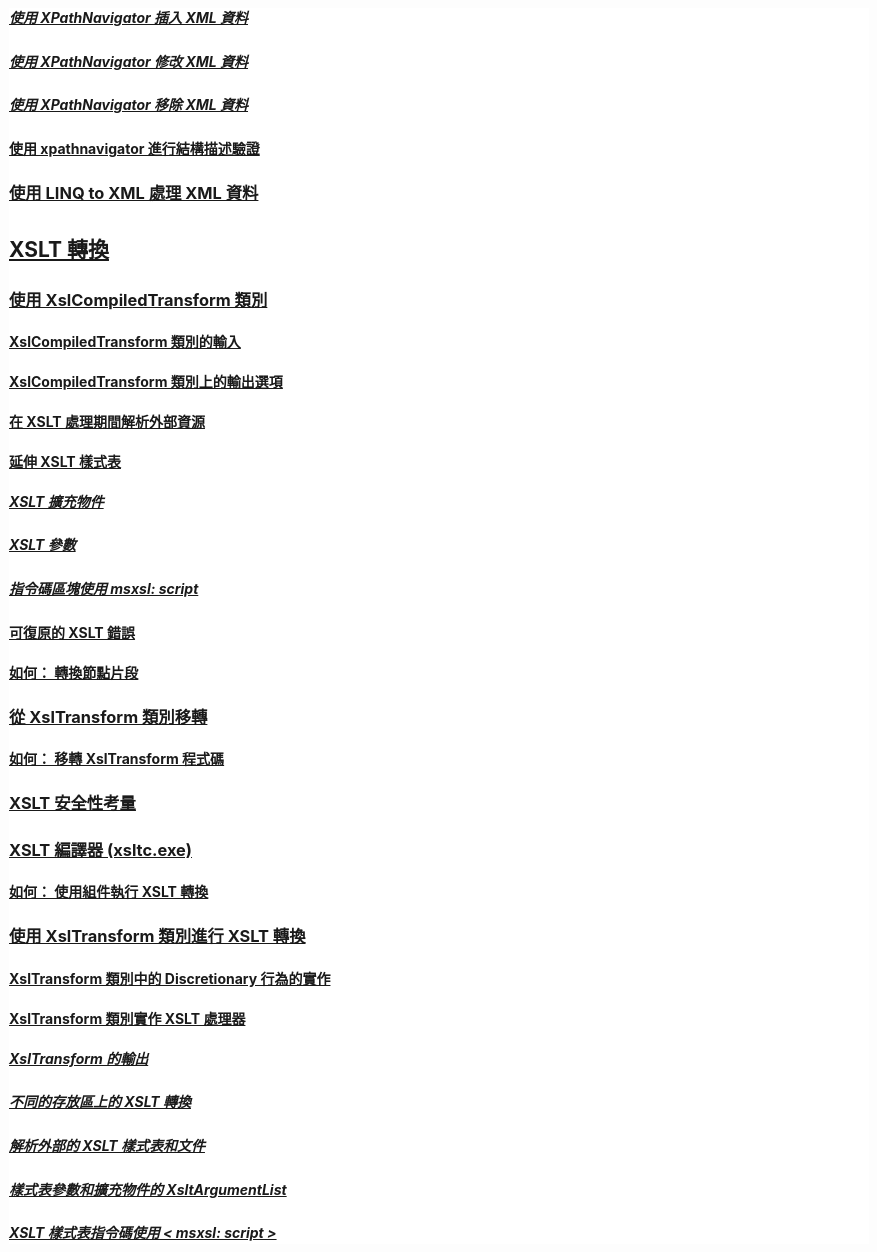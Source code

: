 ##### [使用 XPathNavigator 插入 XML 資料](insert-xml-data-using-xpathnavigator.md)
##### [使用 XPathNavigator 修改 XML 資料](modify-xml-data-using-xpathnavigator.md)
##### [使用 XPathNavigator 移除 XML 資料](remove-xml-data-using-xpathnavigator.md)
#### [使用 xpathnavigator 進行結構描述驗證](schema-validation-using-xpathnavigator.md)
### [使用 LINQ to XML 處理 XML 資料](process-xml-data-using-linq-to-xml.md)
## [XSLT 轉換](xslt-transformations.md)
### [使用 XslCompiledTransform 類別](using-the-xslcompiledtransform-class.md)
#### [XslCompiledTransform 類別的輸入](inputs-to-the-xslcompiledtransform-class.md)
#### [XslCompiledTransform 類別上的輸出選項](output-options-on-the-xslcompiledtransform-class.md)
#### [在 XSLT 處理期間解析外部資源](resolving-external-resources-during-xslt-processing.md)
#### [延伸 XSLT 樣式表](extending-xslt-style-sheets.md)
##### [XSLT 擴充物件](xslt-extension-objects.md)
##### [XSLT 參數](xslt-parameters.md)
##### [指令碼區塊使用 msxsl: script](script-blocks-using-msxsl-script.md)
#### [可復原的 XSLT 錯誤](recoverable-xslt-errors.md)
#### [如何： 轉換節點片段](how-to-transform-a-node-fragment.md)
### [從 XslTransform 類別移轉](migrating-from-the-xsltransform-class.md)
#### [如何： 移轉 XslTransform 程式碼](how-to-migrate-your-xsltransform-code.md)
### [XSLT 安全性考量](xslt-security-considerations.md)
### [XSLT 編譯器 (xsltc.exe)](xslt-compiler-xsltc-exe.md)
#### [如何： 使用組件執行 XSLT 轉換](how-to-perform-an-xslt-transformation-by-using-an-assembly.md)
### [使用 XslTransform 類別進行 XSLT 轉換](xslt-transformations-with-the-xsltransform-class.md)
#### [XslTransform 類別中的 Discretionary 行為的實作](implementation-of-discretionary-behaviors-in-the-xsltransform-class.md)
#### [XslTransform 類別實作 XSLT 處理器](xsltransform-class-implements-the-xslt-processor.md)
##### [XslTransform 的輸出](outputs-from-an-xsltransform.md)
##### [不同的存放區上的 XSLT 轉換](xslt-transformations-over-different-stores.md)
##### [解析外部的 XSLT 樣式表和文件](resolving-external-xslt-style-sheets-and-documents.md)
##### [樣式表參數和擴充物件的 XsltArgumentList](xsltargumentlist-for-style-sheet-parameters-and-extension-objects.md)
##### [XSLT 樣式表指令碼使用 < msxsl: script >](xslt-stylesheet-scripting-using-msxsl-script.md)